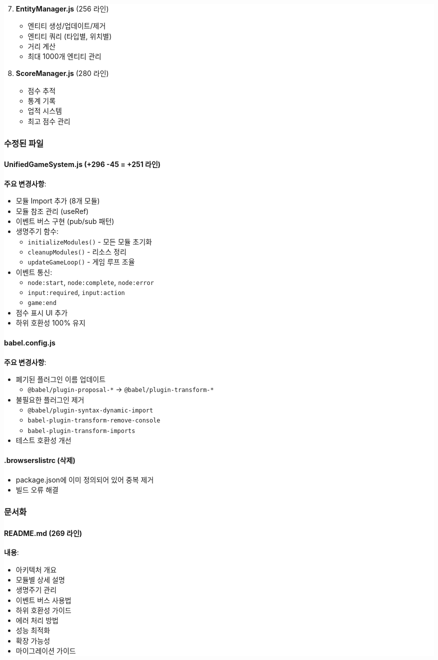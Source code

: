 7. **EntityManager.js** (256 라인)
   - 엔티티 생성/업데이트/제거
   - 엔티티 쿼리 (타입별, 위치별)
   - 거리 계산
   - 최대 1000개 엔티티 관리

8. **ScoreManager.js** (280 라인)
   - 점수 추적
   - 통계 기록
   - 업적 시스템
   - 최고 점수 관리

### 수정된 파일

#### UnifiedGameSystem.js (+296 -45 = +251 라인)
**주요 변경사항**:
- 모듈 Import 추가 (8개 모듈)
- 모듈 참조 관리 (useRef)
- 이벤트 버스 구현 (pub/sub 패턴)
- 생명주기 함수:
  - `initializeModules()` - 모든 모듈 초기화
  - `cleanupModules()` - 리소스 정리
  - `updateGameLoop()` - 게임 루프 조율
- 이벤트 통신:
  - `node:start`, `node:complete`, `node:error`
  - `input:required`, `input:action`
  - `game:end`
- 점수 표시 UI 추가
- 하위 호환성 100% 유지

#### babel.config.js
**주요 변경사항**:
- 폐기된 플러그인 이름 업데이트
  - `@babel/plugin-proposal-*` → `@babel/plugin-transform-*`
- 불필요한 플러그인 제거
  - `@babel/plugin-syntax-dynamic-import`
  - `babel-plugin-transform-remove-console`
  - `babel-plugin-transform-imports`
- 테스트 호환성 개선

#### .browserslistrc (삭제)
- package.json에 이미 정의되어 있어 중복 제거
- 빌드 오류 해결

### 문서화

#### README.md (269 라인)
**내용**:
- 아키텍처 개요
- 모듈별 상세 설명
- 생명주기 관리
- 이벤트 버스 사용법
- 하위 호환성 가이드
- 에러 처리 방법
- 성능 최적화
- 확장 가능성
- 마이그레이션 가이드
